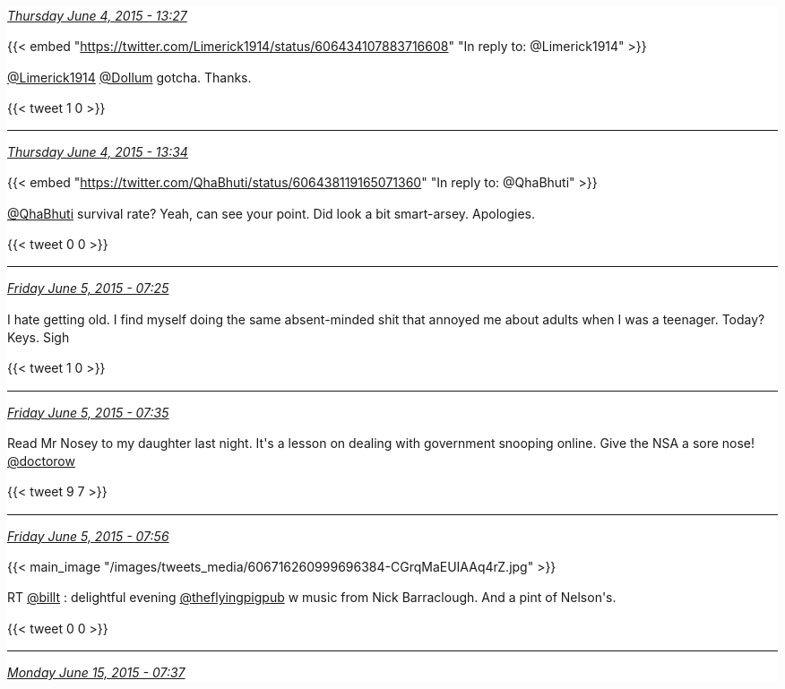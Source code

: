 
<p><a id="606437101094068225" href="#606437101094068225"><em title="2015-06-04T13:27:26.000+01:00">Thursday June 4, 2015 - 13:27</em></a></p>
      
{{< embed "https://twitter.com/Limerick1914/status/606434107883716608" "In reply to: @Limerick1914" >}}


[@Limerick1914](https://twitter.com/@Limerick1914)  [@DoIlum](https://twitter.com/@DoIlum)  gotcha. Thanks.

{{< tweet 1 0 >}}

---

<p><a id="606438804174589953" href="#606438804174589953"><em title="2015-06-04T13:34:12.000+01:00">Thursday June 4, 2015 - 13:34</em></a></p>
      
{{< embed "https://twitter.com/QhaBhuti/status/606438119165071360" "In reply to: @QhaBhuti" >}}


[@QhaBhuti](https://twitter.com/@QhaBhuti)  survival rate? Yeah, can see your point. Did look a bit smart-arsey. Apologies.

{{< tweet 0 0 >}}

---

<p><a id="606708484453875712" href="#606708484453875712"><em title="2015-06-05T07:25:49.000+01:00">Friday June 5, 2015 - 07:25</em></a></p>
      
I hate getting old. I find myself doing the same absent-minded shit that annoyed me about adults when I was a teenager. Today? Keys. Sigh

{{< tweet 1 0 >}}

---

<p><a id="606710991913676800" href="#606710991913676800"><em title="2015-06-05T07:35:47.000+01:00">Friday June 5, 2015 - 07:35</em></a></p>
      
Read Mr Nosey to my daughter last night.  It's a lesson on dealing with government snooping online. Give the NSA a sore nose! [@doctorow](https://twitter.com/@doctorow) 

{{< tweet 9 7 >}}

---

<p><a id="606716260999696384" href="#606716260999696384"><em title="2015-06-05T07:56:43.000+01:00">Friday June 5, 2015 - 07:56</em></a></p>
      {{< main_image "/images/tweets_media/606716260999696384-CGrqMaEUIAAq4rZ.jpg" >}}
          
          
RT [@billt](https://twitter.com/@billt) : delightful evening [@theflyingpigpub](https://twitter.com/@theflyingpigpub)  w music from Nick Barraclough. And a pint of Nelson's. 

{{< tweet 0 0 >}}

---

<p><a id="610335223763570688" href="#610335223763570688"><em title="2015-06-15T07:37:11.000+01:00">Monday June 15, 2015 - 07:37</em></a></p>
      